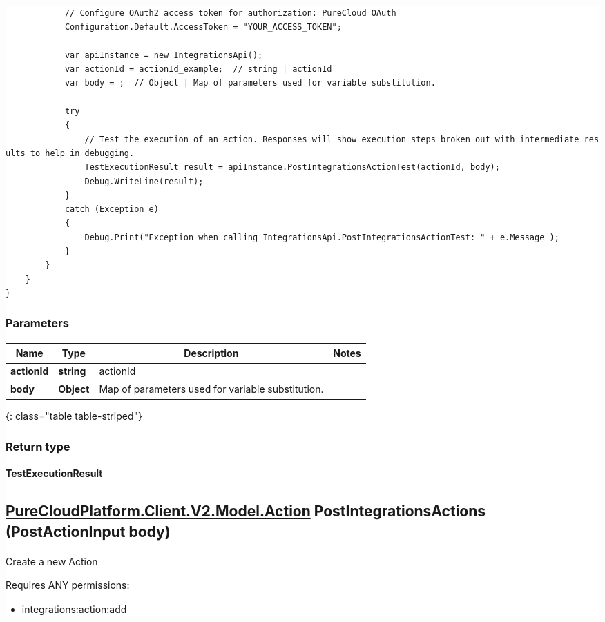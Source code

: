 ```{"language":"csharp"}
            // Configure OAuth2 access token for authorization: PureCloud OAuth
            Configuration.Default.AccessToken = "YOUR_ACCESS_TOKEN";

            var apiInstance = new IntegrationsApi();
            var actionId = actionId_example;  // string | actionId
            var body = ;  // Object | Map of parameters used for variable substitution.

            try
            { 
                // Test the execution of an action. Responses will show execution steps broken out with intermediate results to help in debugging.
                TestExecutionResult result = apiInstance.PostIntegrationsActionTest(actionId, body);
                Debug.WriteLine(result);
            }
            catch (Exception e)
            {
                Debug.Print("Exception when calling IntegrationsApi.PostIntegrationsActionTest: " + e.Message );
            }
        }
    }
}
```

### Parameters


|Name | Type | Description  | Notes |
|------------- | ------------- | ------------- | -------------|
| **actionId** | **string**| actionId |  |
| **body** | **Object**| Map of parameters used for variable substitution. |  |
{: class="table table-striped"}

### Return type

[**TestExecutionResult**](TestExecutionResult.html)

<a name="postintegrationsactions"></a>

## [**PureCloudPlatform.Client.V2.Model.Action**](Action.html) PostIntegrationsActions (PostActionInput body)



Create a new Action



Requires ANY permissions: 

* integrations:action:add
